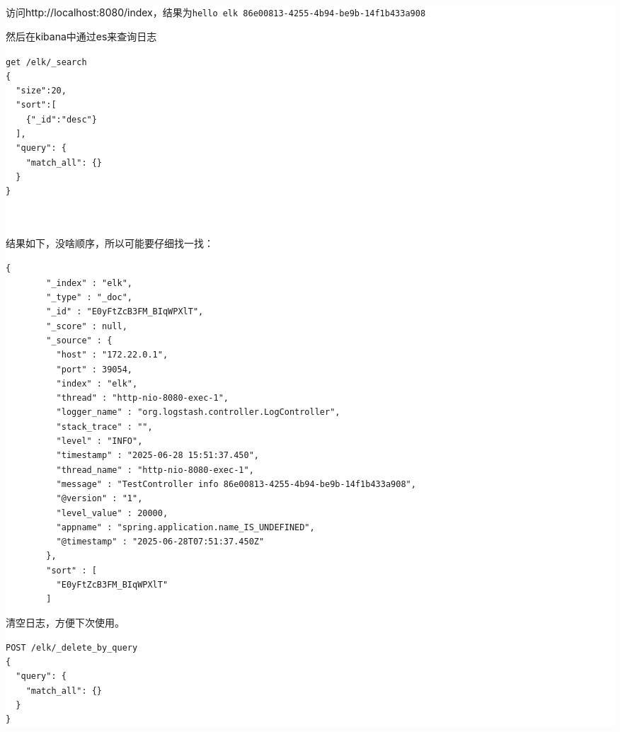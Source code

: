 访问http://localhost:8080/index，结果为`hello elk 86e00813-4255-4b94-be9b-14f1b433a908`

然后在kibana中通过es来查询日志
```
get /elk/_search
{
  "size":20,
  "sort":[
    {"_id":"desc"}
  ],
  "query": {
    "match_all": {}
  }
}



```

结果如下，没啥顺序，所以可能要仔细找一找：
```
{
        "_index" : "elk",
        "_type" : "_doc",
        "_id" : "E0yFtZcB3FM_BIqWPXlT",
        "_score" : null,
        "_source" : {
          "host" : "172.22.0.1",
          "port" : 39054,
          "index" : "elk",
          "thread" : "http-nio-8080-exec-1",
          "logger_name" : "org.logstash.controller.LogController",
          "stack_trace" : "",
          "level" : "INFO",
          "timestamp" : "2025-06-28 15:51:37.450",
          "thread_name" : "http-nio-8080-exec-1",
          "message" : "TestController info 86e00813-4255-4b94-be9b-14f1b433a908",
          "@version" : "1",
          "level_value" : 20000,
          "appname" : "spring.application.name_IS_UNDEFINED",
          "@timestamp" : "2025-06-28T07:51:37.450Z"
        },
        "sort" : [
          "E0yFtZcB3FM_BIqWPXlT"
        ]
```

清空日志，方便下次使用。
```
POST /elk/_delete_by_query
{
  "query": {
    "match_all": {}  
  }
}
```
